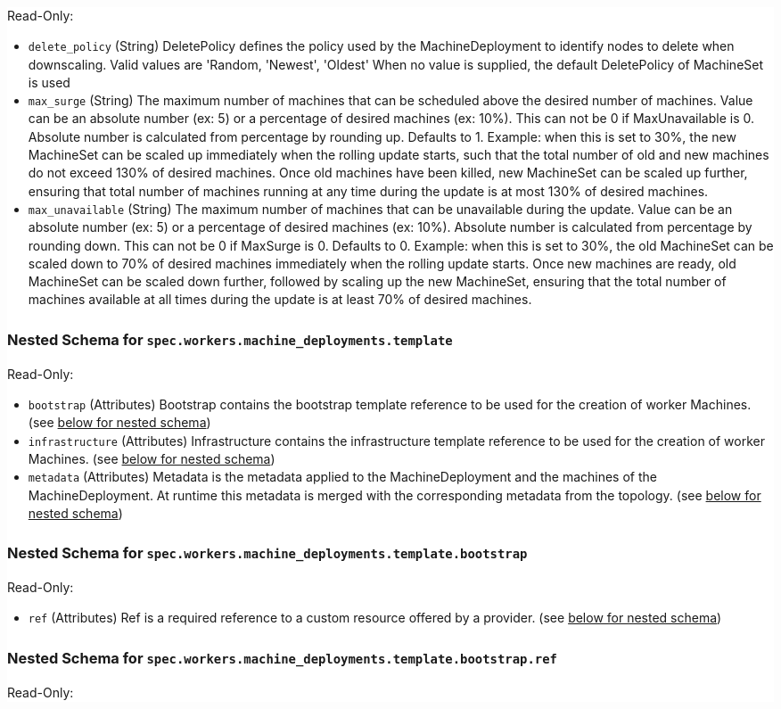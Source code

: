 Read-Only:

- `delete_policy` (String) DeletePolicy defines the policy used by the MachineDeployment to identify nodes to delete when downscaling. Valid values are 'Random, 'Newest', 'Oldest' When no value is supplied, the default DeletePolicy of MachineSet is used
- `max_surge` (String) The maximum number of machines that can be scheduled above the desired number of machines. Value can be an absolute number (ex: 5) or a percentage of desired machines (ex: 10%). This can not be 0 if MaxUnavailable is 0. Absolute number is calculated from percentage by rounding up. Defaults to 1. Example: when this is set to 30%, the new MachineSet can be scaled up immediately when the rolling update starts, such that the total number of old and new machines do not exceed 130% of desired machines. Once old machines have been killed, new MachineSet can be scaled up further, ensuring that total number of machines running at any time during the update is at most 130% of desired machines.
- `max_unavailable` (String) The maximum number of machines that can be unavailable during the update. Value can be an absolute number (ex: 5) or a percentage of desired machines (ex: 10%). Absolute number is calculated from percentage by rounding down. This can not be 0 if MaxSurge is 0. Defaults to 0. Example: when this is set to 30%, the old MachineSet can be scaled down to 70% of desired machines immediately when the rolling update starts. Once new machines are ready, old MachineSet can be scaled down further, followed by scaling up the new MachineSet, ensuring that the total number of machines available at all times during the update is at least 70% of desired machines.



<a id="nestedatt--spec--workers--machine_deployments--template"></a>
### Nested Schema for `spec.workers.machine_deployments.template`

Read-Only:

- `bootstrap` (Attributes) Bootstrap contains the bootstrap template reference to be used for the creation of worker Machines. (see [below for nested schema](#nestedatt--spec--workers--machine_deployments--template--bootstrap))
- `infrastructure` (Attributes) Infrastructure contains the infrastructure template reference to be used for the creation of worker Machines. (see [below for nested schema](#nestedatt--spec--workers--machine_deployments--template--infrastructure))
- `metadata` (Attributes) Metadata is the metadata applied to the MachineDeployment and the machines of the MachineDeployment. At runtime this metadata is merged with the corresponding metadata from the topology. (see [below for nested schema](#nestedatt--spec--workers--machine_deployments--template--metadata))

<a id="nestedatt--spec--workers--machine_deployments--template--bootstrap"></a>
### Nested Schema for `spec.workers.machine_deployments.template.bootstrap`

Read-Only:

- `ref` (Attributes) Ref is a required reference to a custom resource offered by a provider. (see [below for nested schema](#nestedatt--spec--workers--machine_deployments--template--bootstrap--ref))

<a id="nestedatt--spec--workers--machine_deployments--template--bootstrap--ref"></a>
### Nested Schema for `spec.workers.machine_deployments.template.bootstrap.ref`

Read-Only:

